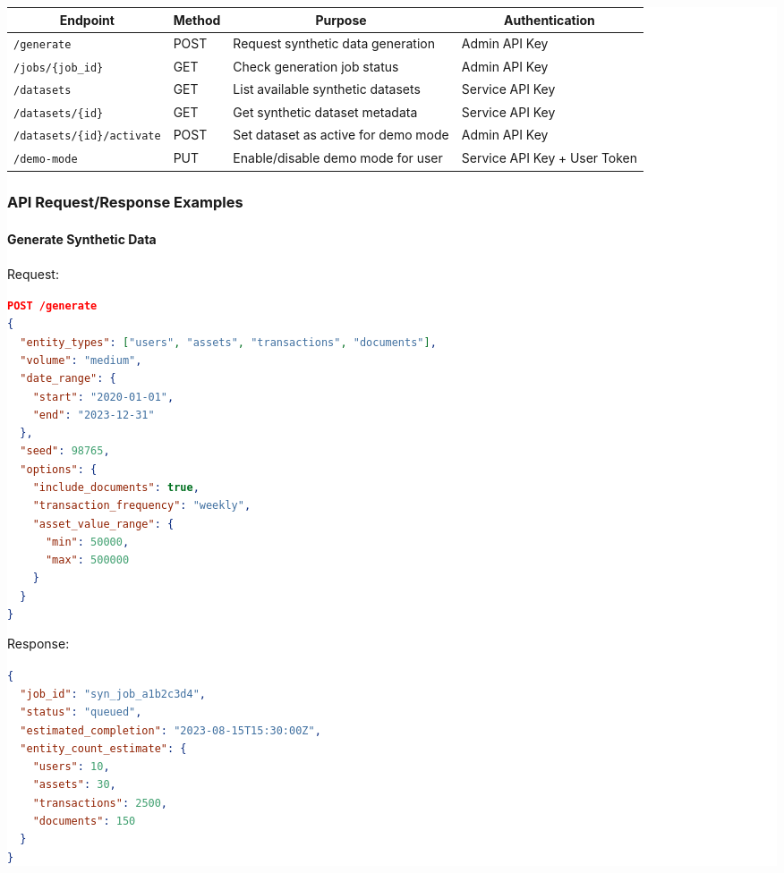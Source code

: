 | Endpoint | Method | Purpose | Authentication |
|----------|--------|---------|----------------|
| `/generate` | POST | Request synthetic data generation | Admin API Key |
| `/jobs/{job_id}` | GET | Check generation job status | Admin API Key |
| `/datasets` | GET | List available synthetic datasets | Service API Key |
| `/datasets/{id}` | GET | Get synthetic dataset metadata | Service API Key |
| `/datasets/{id}/activate` | POST | Set dataset as active for demo mode | Admin API Key |
| `/demo-mode` | PUT | Enable/disable demo mode for user | Service API Key + User Token |

### API Request/Response Examples

#### Generate Synthetic Data

Request:
```json
POST /generate
{
  "entity_types": ["users", "assets", "transactions", "documents"],
  "volume": "medium",
  "date_range": {
    "start": "2020-01-01",
    "end": "2023-12-31"
  },
  "seed": 98765,
  "options": {
    "include_documents": true,
    "transaction_frequency": "weekly",
    "asset_value_range": {
      "min": 50000,
      "max": 500000
    }
  }
}
```

Response:
```json
{
  "job_id": "syn_job_a1b2c3d4",
  "status": "queued",
  "estimated_completion": "2023-08-15T15:30:00Z",
  "entity_count_estimate": {
    "users": 10,
    "assets": 30,
    "transactions": 2500,
    "documents": 150
  }
}
```
